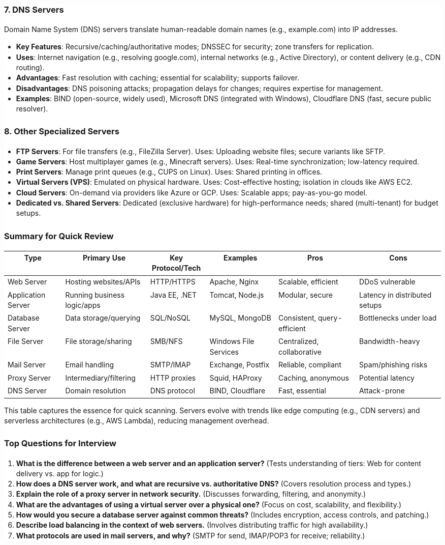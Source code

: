 ### 7. DNS Servers
Domain Name System (DNS) servers translate human-readable domain names (e.g., example.com) into IP addresses.

- **Key Features**: Recursive/caching/authoritative modes; DNSSEC for security; zone transfers for replication.
- **Uses**: Internet navigation (e.g., resolving google.com), internal networks (e.g., Active Directory), or content delivery (e.g., CDN routing).
- **Advantages**: Fast resolution with caching; essential for scalability; supports failover.
- **Disadvantages**: DNS poisoning attacks; propagation delays for changes; requires expertise for management.
- **Examples**: BIND (open-source, widely used), Microsoft DNS (integrated with Windows), Cloudflare DNS (fast, secure public resolver).

### 8. Other Specialized Servers
- **FTP Servers**: For file transfers (e.g., FileZilla Server). Uses: Uploading website files; secure variants like SFTP.
- **Game Servers**: Host multiplayer games (e.g., Minecraft servers). Uses: Real-time synchronization; low-latency required.
- **Print Servers**: Manage print queues (e.g., CUPS on Linux). Uses: Shared printing in offices.
- **Virtual Servers (VPS)**: Emulated on physical hardware. Uses: Cost-effective hosting; isolation in clouds like AWS EC2.
- **Cloud Servers**: On-demand via providers like Azure or GCP. Uses: Scalable apps; pay-as-you-go model.
- **Dedicated vs. Shared Servers**: Dedicated (exclusive hardware) for high-performance needs; shared (multi-tenant) for budget setups.

### Summary for Quick Review

| Type               | Primary Use                 | Key Protocol/Tech | Examples              | Pros                        | Cons                          |
| ------------------ | --------------------------- | ----------------- | --------------------- | --------------------------- | ----------------------------- |
| Web Server         | Hosting websites/APIs       | HTTP/HTTPS        | Apache, Nginx         | Scalable, efficient         | DDoS vulnerable               |
| Application Server | Running business logic/apps | Java EE, .NET     | Tomcat, Node.js       | Modular, secure             | Latency in distributed setups |
| Database Server    | Data storage/querying       | SQL/NoSQL         | MySQL, MongoDB        | Consistent, query-efficient | Bottlenecks under load        |
| File Server        | File storage/sharing        | SMB/NFS           | Windows File Services | Centralized, collaborative  | Bandwidth-heavy               |
| Mail Server        | Email handling              | SMTP/IMAP         | Exchange, Postfix     | Reliable, compliant         | Spam/phishing risks           |
| Proxy Server       | Intermediary/filtering      | HTTP proxies      | Squid, HAProxy        | Caching, anonymous          | Potential latency             |
| DNS Server         | Domain resolution           | DNS protocol      | BIND, Cloudflare      | Fast, essential             | Attack-prone                  |

This table captures the essence for quick scanning. Servers evolve with trends like edge computing (e.g., CDN servers) and serverless architectures (e.g., AWS Lambda), reducing management overhead.

### Top Questions for Interview

1. **What is the difference between a web server and an application server?** (Tests understanding of tiers: Web for content delivery vs. app for logic.)
2. **How does a DNS server work, and what are recursive vs. authoritative DNS?** (Covers resolution process and types.)
3. **Explain the role of a proxy server in network security.** (Discusses forwarding, filtering, and anonymity.)
4. **What are the advantages of using a virtual server over a physical one?** (Focus on cost, scalability, and flexibility.)
5. **How would you secure a database server against common threats?** (Includes encryption, access controls, and patching.)
6. **Describe load balancing in the context of web servers.** (Involves distributing traffic for high availability.)
7. **What protocols are used in mail servers, and why?** (SMTP for send, IMAP/POP3 for receive; reliability.)